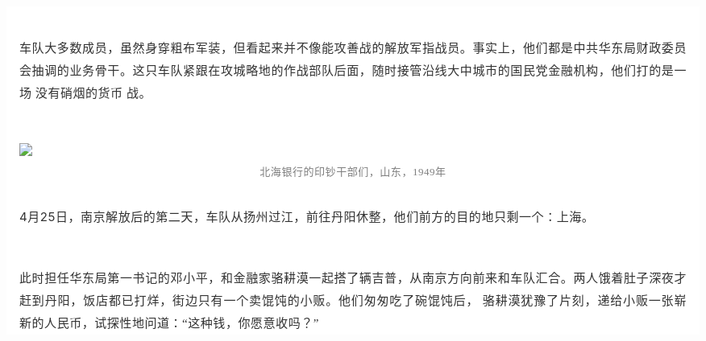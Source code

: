 <p style="font-size: 16px;font-family: 微软雅黑;margin: 5px 16px 10px;max-width: 100%;min-height: 1em;color: rgb(51, 51, 51);font-variant-numeric: normal;letter-spacing: 0.544px;text-align: justify;widows: 1;line-height: 1.75em;">
<br/>
</p>
<p style="font-size: 16px;font-family: 微软雅黑;margin: 5px 16px 10px;max-width: 100%;min-height: 1em;color: rgb(51, 51, 51);font-variant-numeric: normal;letter-spacing: 0.544px;text-align: justify;widows: 1;line-height: 1.75em;">
<span style="letter-spacing: 0.544px;font-size: 15px;text-indent: 28px;">
             车队大多数成员，虽然身穿粗布军装，但看起来并不像能攻善战的解放军指战员。事实上，他们都是中共华东局财政委员会抽调的业务骨干。这只车队紧跟在攻城略地的作战部队后面，随时接管沿线大中城市的国民党金融机构，他们打的是一场
             <span style="color: #333333;font-size: 15px;letter-spacing: 0.544px;text-align: justify;text-indent: 28px;widows: 1;">
              没有硝烟的货币
             </span>
             战。
            </span>
</p>
<p style="font-size: 16px;font-family: 微软雅黑;margin: 5px 16px 10px;max-width: 100%;min-height: 1em;color: rgb(51, 51, 51);font-variant-numeric: normal;letter-spacing: 0.544px;text-align: justify;widows: 1;line-height: 1.75em;">
<br/>
</p>
<p style="font-size: 16px;font-family: 微软雅黑;margin: 5px 16px;max-width: 100%;min-height: 1em;color: rgb(51, 51, 51);font-variant-numeric: normal;letter-spacing: 0.544px;text-align: justify;widows: 1;line-height: normal;">
<img data-ratio="0.8079161816065192" data-src="" data-w="859" src="{{ '/img/NLzR1XtPRCoWxH4py8VgqWVo94KicYJnCJLFLfBMr5NUzWbuvkq4tYS6vryXYdL6SzrBcgIvBAbVOv9IevozQzg..png' | prepend: site.img | replace: '//','/' }}"/>
</p>
<p style="font-size: 16px;font-family: 微软雅黑;margin: 5px 16px;max-width: 100%;min-height: 1em;color: rgb(51, 51, 51);font-variant-numeric: normal;letter-spacing: 0.544px;text-align: center;widows: 1;line-height: normal;">
<span style="color: #7F7F7F;font-family: 微软雅黑;font-size: 13px;font-variant-numeric: normal;font-variant-east-asian: normal;letter-spacing: 0.544px;line-height: normal;text-align: center;widows: 1;">
             北海银行的印钞干部们，山东，1949年
            </span>
</p>
<p style="font-size: 16px;font-family: 微软雅黑;margin: 5px 16px 10px;max-width: 100%;min-height: 1em;color: rgb(51, 51, 51);font-variant-numeric: normal;letter-spacing: 0.544px;text-align: justify;widows: 1;line-height: normal;">
<br/>
</p>
<p style="font-size: 16px;margin: 5px 16px 10px;max-width: 100%;min-height: 1em;color: rgb(51, 51, 51);letter-spacing: 0.544px;text-align: justify;widows: 1;line-height: 1.75em;">
<span style="letter-spacing: 0.544px;font-size: 15px;text-indent: 28px;">
             4月25日，南京解放后的第二天，车队从扬州过江，前往丹阳休整，他们前方的目的地只剩一个：上海。
            </span>
</p>
<p style="font-size: 16px;font-family: 微软雅黑;margin: 5px 16px 10px;max-width: 100%;min-height: 1em;color: rgb(51, 51, 51);font-variant-numeric: normal;letter-spacing: 0.544px;text-align: justify;widows: 1;line-height: 1.75em;">
<br/>
</p>
<p style="font-size: 16px;font-family: 微软雅黑;margin: 5px 16px 10px;max-width: 100%;min-height: 1em;color: rgb(51, 51, 51);font-variant-numeric: normal;letter-spacing: 0.544px;text-align: justify;widows: 1;line-height: 1.75em;">
<span style="letter-spacing: 0.544px;font-size: 15px;text-indent: 28px;">
             此时担任华东局第一书记的邓小平，和金融家骆耕漠一起搭了辆吉普，从南京方向前来和车队汇合。两人饿着肚子深夜才赶到丹阳，饭店都已打烊，街边只有一个卖馄饨的小贩。他们匆匆吃了碗馄饨后，
            </span>
<span style="font-size: 15px;letter-spacing: 0.544px;text-indent: 28px;">
             骆耕漠犹豫了片刻，递给小贩一张崭新的人民币，试探性地问道：“这种钱，你愿意收吗？”
            </span>
</p>